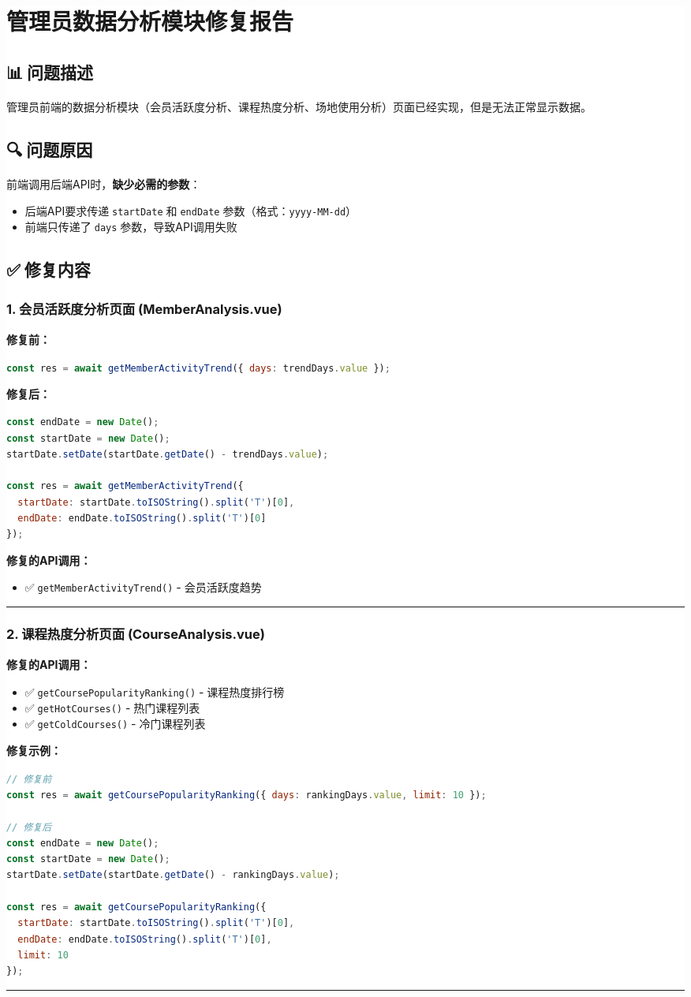 # 管理员数据分析模块修复报告

## 📊 问题描述

管理员前端的数据分析模块（会员活跃度分析、课程热度分析、场地使用分析）页面已经实现，但是无法正常显示数据。

## 🔍 问题原因

前端调用后端API时，**缺少必需的参数**：
- 后端API要求传递 `startDate` 和 `endDate` 参数（格式：`yyyy-MM-dd`）
- 前端只传递了 `days` 参数，导致API调用失败

## ✅ 修复内容

### 1. 会员活跃度分析页面 (MemberAnalysis.vue)

**修复前：**
```javascript
const res = await getMemberActivityTrend({ days: trendDays.value });
```

**修复后：**
```javascript
const endDate = new Date();
const startDate = new Date();
startDate.setDate(startDate.getDate() - trendDays.value);

const res = await getMemberActivityTrend({
  startDate: startDate.toISOString().split('T')[0],
  endDate: endDate.toISOString().split('T')[0]
});
```

**修复的API调用：**
- ✅ `getMemberActivityTrend()` - 会员活跃度趋势

---

### 2. 课程热度分析页面 (CourseAnalysis.vue)

**修复的API调用：**
- ✅ `getCoursePopularityRanking()` - 课程热度排行榜
- ✅ `getHotCourses()` - 热门课程列表
- ✅ `getColdCourses()` - 冷门课程列表

**修复示例：**
```javascript
// 修复前
const res = await getCoursePopularityRanking({ days: rankingDays.value, limit: 10 });

// 修复后
const endDate = new Date();
const startDate = new Date();
startDate.setDate(startDate.getDate() - rankingDays.value);

const res = await getCoursePopularityRanking({
  startDate: startDate.toISOString().split('T')[0],
  endDate: endDate.toISOString().split('T')[0],
  limit: 10
});
```

---